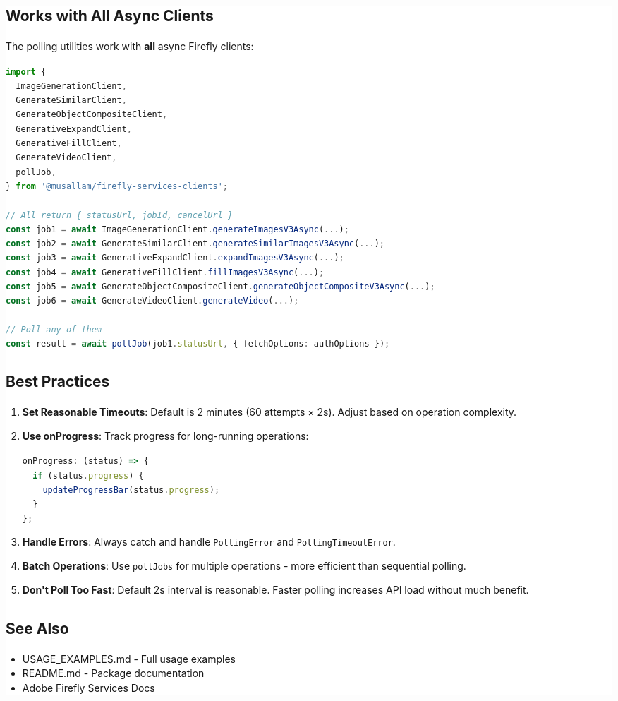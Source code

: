 ## Works with All Async Clients

The polling utilities work with **all** async Firefly clients:

```typescript
import {
  ImageGenerationClient,
  GenerateSimilarClient,
  GenerateObjectCompositeClient,
  GenerativeExpandClient,
  GenerativeFillClient,
  GenerateVideoClient,
  pollJob,
} from '@musallam/firefly-services-clients';

// All return { statusUrl, jobId, cancelUrl }
const job1 = await ImageGenerationClient.generateImagesV3Async(...);
const job2 = await GenerateSimilarClient.generateSimilarImagesV3Async(...);
const job3 = await GenerativeExpandClient.expandImagesV3Async(...);
const job4 = await GenerativeFillClient.fillImagesV3Async(...);
const job5 = await GenerateObjectCompositeClient.generateObjectCompositeV3Async(...);
const job6 = await GenerateVideoClient.generateVideo(...);

// Poll any of them
const result = await pollJob(job1.statusUrl, { fetchOptions: authOptions });
```

## Best Practices

1. **Set Reasonable Timeouts**: Default is 2 minutes (60 attempts × 2s). Adjust based on operation complexity.

2. **Use onProgress**: Track progress for long-running operations:

   ```typescript
   onProgress: (status) => {
     if (status.progress) {
       updateProgressBar(status.progress);
     }
   };
   ```

3. **Handle Errors**: Always catch and handle `PollingError` and `PollingTimeoutError`.

4. **Batch Operations**: Use `pollJobs` for multiple operations - more efficient than sequential polling.

5. **Don't Poll Too Fast**: Default 2s interval is reasonable. Faster polling increases API load without much benefit.

## See Also

- [USAGE_EXAMPLES.md](../USAGE_EXAMPLES.md) - Full usage examples
- [README.md](../README.md) - Package documentation
- [Adobe Firefly Services Docs](https://developer.adobe.com/firefly-services/docs/guides/)
